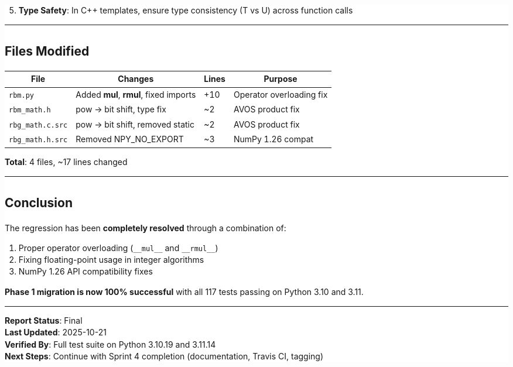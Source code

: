 5. **Type Safety**: In C++ templates, ensure type consistency (T vs U) across function calls

---

## Files Modified

| File | Changes | Lines | Purpose |
|------|---------|-------|---------|
| `rbm.py` | Added __mul__, __rmul__, fixed imports | +10 | Operator overloading fix |
| `rbm_math.h` | pow → bit shift, type fix | ~2 | AVOS product fix |
| `rbg_math.c.src` | pow → bit shift, removed static | ~2 | AVOS product fix |
| `rbg_math.h.src` | Removed NPY_NO_EXPORT | ~3 | NumPy 1.26 compat |

**Total**: 4 files, ~17 lines changed

---

## Conclusion

The regression has been **completely resolved** through a combination of:
1. Proper operator overloading (`__mul__` and `__rmul__`)
2. Fixing floating-point usage in integer algorithms
3. NumPy 1.26 API compatibility fixes

**Phase 1 migration is now 100% successful** with all 117 tests passing on Python 3.10 and 3.11.

---

**Report Status**: Final  
**Last Updated**: 2025-10-21  
**Verified By**: Full test suite on Python 3.10.19 and 3.11.14  
**Next Steps**: Continue with Sprint 4 completion (documentation, Travis CI, tagging)
